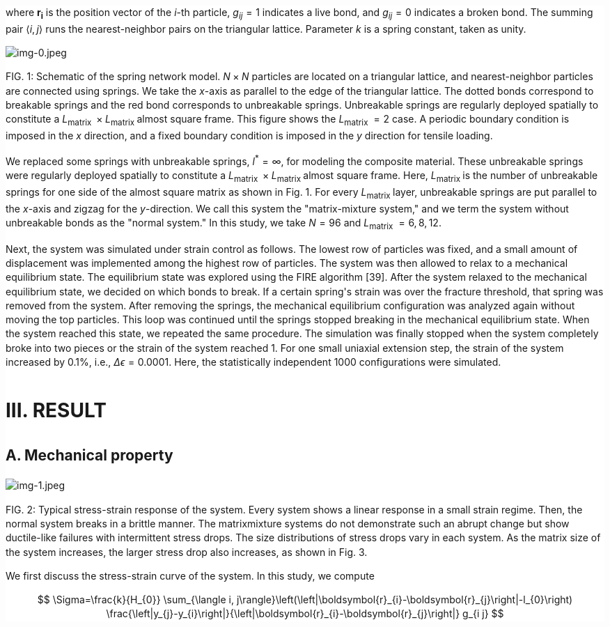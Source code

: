 where $\boldsymbol{r}_{\boldsymbol{i}}$ is the position vector of the $i$-th particle, $g_{i j}=1$ indicates a live bond, and $g_{i j}=0$ indicates a broken bond. The summing pair $\langle i, j\rangle$ runs the nearest-neighbor pairs on the triangular lattice. Parameter $k$ is a spring constant, taken as unity.

![img-0.jpeg](img-0.jpeg)

FIG. 1: Schematic of the spring network model. $N \times N$ particles are located on a triangular lattice, and nearest-neighbor particles are connected using springs. We take the $x$-axis as parallel to the edge of the triangular lattice. The dotted bonds correspond to breakable springs and the red bond corresponds to unbreakable springs. Unbreakable springs are regularly deployed spatially to constitute a $L_{\text {matrix }} \times L_{\text {matrix }}$ almost square frame. This figure shows the $L_{\text {matrix }}=2$ case. A periodic boundary condition is imposed in the $x$ direction, and a fixed boundary condition is imposed in the $y$ direction for tensile loading.


We replaced some springs with unbreakable springs, $l^{*}=\infty$, for modeling the composite material. These unbreakable springs were regularly deployed spatially to constitute a $L_{\text {matrix }} \times L_{\text {matrix }}$ almost square frame. Here, $L_{\text {matrix }}$ is the number of unbreakable springs for one side of the almost square matrix as shown in Fig. 1. For every $L_{\text {matrix }}$ layer, unbreakable springs are put parallel to the $x$-axis and zigzag for the $y$-direction. We call this system the "matrix-mixture system," and we term the system without unbreakable bonds as the "normal system." In this study, we take $N=96$ and $L_{\text {matrix }}=6,8,12$.

Next, the system was simulated under strain control as follows. The lowest row of particles was fixed, and a small amount of displacement was implemented among the highest row of particles. The system was then allowed to relax to a mechanical equilibrium state. The equilibrium state was explored using the FIRE algorithm [39]. After the system relaxed to the mechanical equilibrium state, we decided on which bonds to break. If a certain spring's strain was over the fracture threshold, that spring was removed from the system. After removing the springs, the mechanical equilibrium configuration was analyzed again without moving the top particles. This loop was continued until the springs stopped breaking in the mechanical equilibrium state. When the system reached this state, we repeated the same procedure. The simulation was finally stopped when the system completely broke into two pieces or the strain of the system reached 1. For one small uniaxial extension step, the strain of the system increased by $0.1 \%$, i.e., $\Delta \epsilon=0.0001$. Here, the statistically independent 1000 configurations were simulated.

# III. RESULT 

## A. Mechanical property

![img-1.jpeg](img-1.jpeg)

FIG. 2: Typical stress-strain response of the system. Every system shows a linear response in a small strain regime. Then, the normal system breaks in a brittle manner. The matrixmixture systems do not demonstrate such an abrupt change but show ductile-like failures with intermittent stress drops. The size distributions of stress drops vary in each system. As the matrix size of the system increases, the larger stress drop also increases, as shown in Fig. 3.

We first discuss the stress-strain curve of the system. In this study, we compute

$$
\Sigma=\frac{k}{H_{0}} \sum_{\langle i, j\rangle}\left(\left|\boldsymbol{r}_{i}-\boldsymbol{r}_{j}\right|-l_{0}\right) \frac{\left|y_{j}-y_{i}\right|}{\left|\boldsymbol{r}_{i}-\boldsymbol{r}_{j}\right|} g_{i j}
$$
